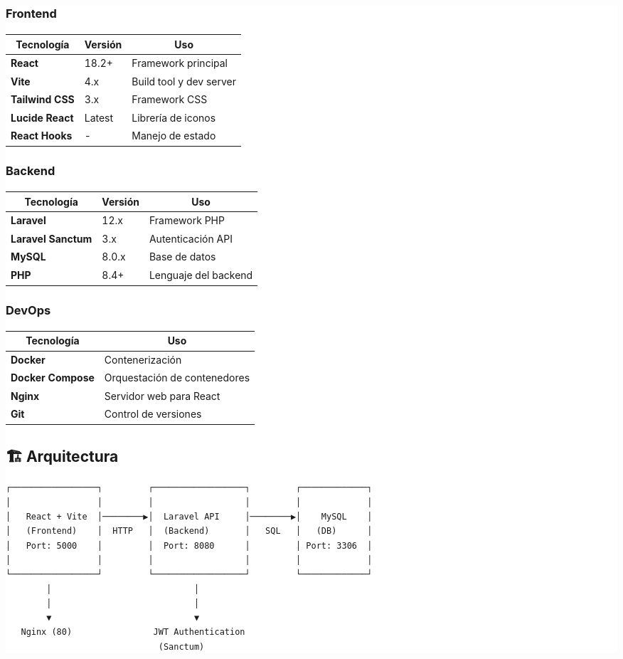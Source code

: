 ### Frontend
| Tecnología | Versión | Uso |
|-----------|---------|-----|
| **React** | 18.2+ | Framework principal |
| **Vite** | 4.x | Build tool y dev server |
| **Tailwind CSS** | 3.x | Framework CSS |
| **Lucide React** | Latest | Librería de iconos |
| **React Hooks** | - | Manejo de estado |

### Backend
| Tecnología | Versión | Uso |
|-----------|---------|-----|
| **Laravel** | 12.x | Framework PHP |
| **Laravel Sanctum** | 3.x | Autenticación API |
| **MySQL** | 8.0.x | Base de datos |
| **PHP** | 8.4+ | Lenguaje del backend |

### DevOps
| Tecnología | Uso |
|-----------|-----|
| **Docker** | Contenerización |
| **Docker Compose** | Orquestación de contenedores |
| **Nginx** | Servidor web para React |
| **Git** | Control de versiones |

## 🏗 Arquitectura

```
┌─────────────────┐         ┌──────────────────┐         ┌─────────────┐
│                 │         │                  │         │             │
│   React + Vite  │────────▶│  Laravel API     │────────▶│    MySQL    │
│   (Frontend)    │  HTTP   │  (Backend)       │   SQL   │   (DB)      │
│   Port: 5000    │         │  Port: 8080      │         │ Port: 3306  │
│                 │         │                  │         │             │
└─────────────────┘         └──────────────────┘         └─────────────┘
        │                            │
        │                            │
        ▼                            ▼
   Nginx (80)                JWT Authentication
                              (Sanctum)
```
